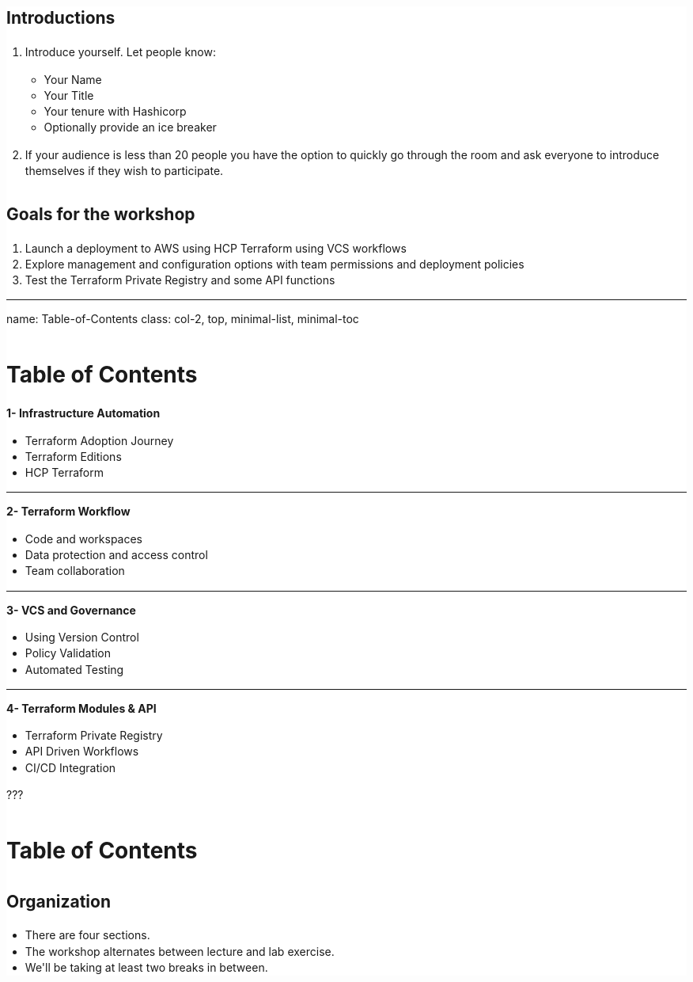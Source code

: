 ## Introductions
1. Introduce yourself. Let people know:
   - Your Name
   - Your Title
   - Your tenure with Hashicorp
   - Optionally provide an ice breaker 
   
2. If your audience is less than 20 people you have the option to quickly go through the room and ask everyone to introduce themselves if they wish to participate.

## Goals for the workshop
1. Launch a deployment to AWS using HCP Terraform using VCS workflows
2. Explore management and configuration options with team permissions and deployment policies
3. Test the Terraform Private Registry and some API functions

---
name: Table-of-Contents
class: col-2, top, minimal-list, minimal-toc
# Table of Contents

**1- Infrastructure Automation**
* Terraform Adoption Journey
* Terraform Editions
* HCP Terraform

<hr>

**2- Terraform Workflow**
* Code and workspaces
* Data protection and access control
* Team collaboration

<hr>

**3- VCS and Governance**
* Using Version Control
* Policy Validation
* Automated Testing

<hr>

**4- Terraform Modules & API**
* Terraform Private Registry
* API Driven Workflows
* CI/CD Integration

???
# Table of Contents
## Organization
- There are four sections. 
- The workshop alternates between lecture and lab exercise. 
- We'll be taking at least two breaks in between.
